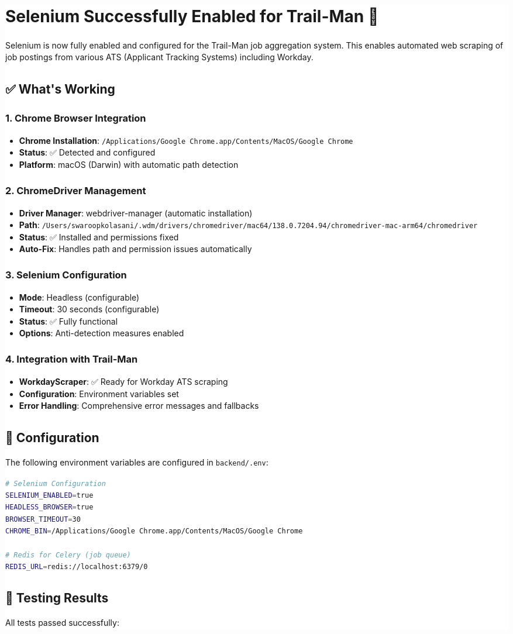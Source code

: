 # Selenium Successfully Enabled for Trail-Man 🎉

Selenium is now fully enabled and configured for the Trail-Man job aggregation system. This enables automated web scraping of job postings from various ATS (Applicant Tracking Systems) including Workday.

## ✅ What's Working

### 1. Chrome Browser Integration
- **Chrome Installation**: `/Applications/Google Chrome.app/Contents/MacOS/Google Chrome`
- **Status**: ✅ Detected and configured
- **Platform**: macOS (Darwin) with automatic path detection

### 2. ChromeDriver Management
- **Driver Manager**: webdriver-manager (automatic installation)
- **Path**: `/Users/swaroopkolasani/.wdm/drivers/chromedriver/mac64/138.0.7204.94/chromedriver-mac-arm64/chromedriver`
- **Status**: ✅ Installed and permissions fixed
- **Auto-Fix**: Handles path and permission issues automatically

### 3. Selenium Configuration
- **Mode**: Headless (configurable)
- **Timeout**: 30 seconds (configurable)
- **Status**: ✅ Fully functional
- **Options**: Anti-detection measures enabled

### 4. Integration with Trail-Man
- **WorkdayScraper**: ✅ Ready for Workday ATS scraping
- **Configuration**: Environment variables set
- **Error Handling**: Comprehensive error messages and fallbacks

## 🔧 Configuration

The following environment variables are configured in `backend/.env`:

```bash
# Selenium Configuration
SELENIUM_ENABLED=true
HEADLESS_BROWSER=true
BROWSER_TIMEOUT=30
CHROME_BIN=/Applications/Google Chrome.app/Contents/MacOS/Google Chrome

# Redis for Celery (job queue)
REDIS_URL=redis://localhost:6379/0
```

## 🧪 Testing Results

All tests passed successfully:
